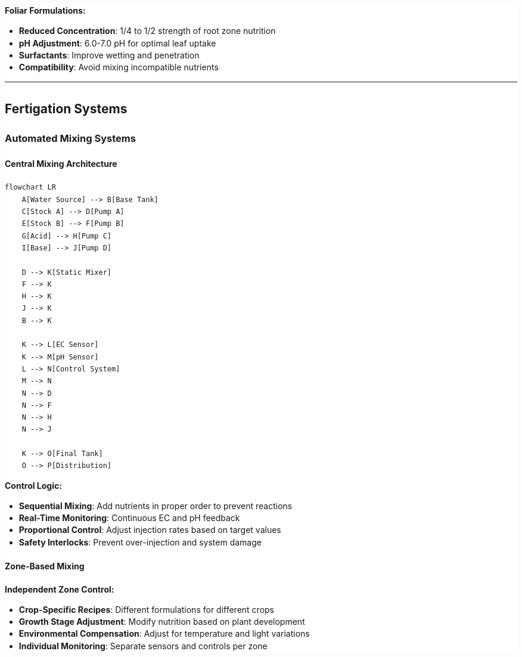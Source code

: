 **Foliar Formulations:**
- **Reduced Concentration**: 1/4 to 1/2 strength of root zone nutrition
- **pH Adjustment**: 6.0-7.0 pH for optimal leaf uptake
- **Surfactants**: Improve wetting and penetration
- **Compatibility**: Avoid mixing incompatible nutrients

---

## Fertigation Systems

### Automated Mixing Systems

#### Central Mixing Architecture
```mermaid
flowchart LR
    A[Water Source] --> B[Base Tank]
    C[Stock A] --> D[Pump A]
    E[Stock B] --> F[Pump B]
    G[Acid] --> H[Pump C]
    I[Base] --> J[Pump D]
    
    D --> K[Static Mixer]
    F --> K
    H --> K
    J --> K
    B --> K
    
    K --> L[EC Sensor]
    K --> M[pH Sensor]
    L --> N[Control System]
    M --> N
    N --> D
    N --> F
    N --> H
    N --> J
    
    K --> O[Final Tank]
    O --> P[Distribution]
```

**Control Logic:**
- **Sequential Mixing**: Add nutrients in proper order to prevent reactions
- **Real-Time Monitoring**: Continuous EC and pH feedback
- **Proportional Control**: Adjust injection rates based on target values
- **Safety Interlocks**: Prevent over-injection and system damage

#### Zone-Based Mixing
**Independent Zone Control:**
- **Crop-Specific Recipes**: Different formulations for different crops
- **Growth Stage Adjustment**: Modify nutrition based on plant development
- **Environmental Compensation**: Adjust for temperature and light variations
- **Individual Monitoring**: Separate sensors and controls per zone
